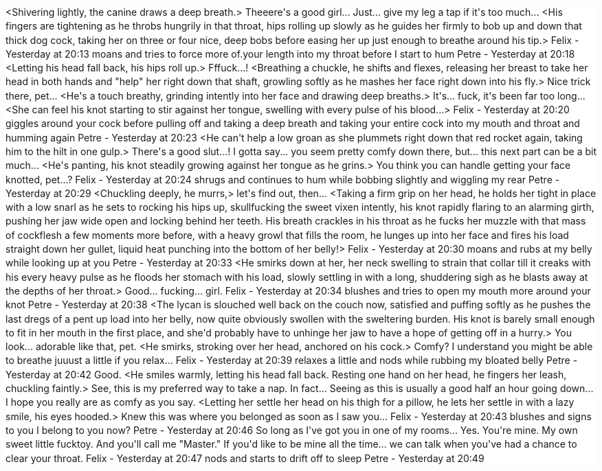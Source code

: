 <Shivering lightly, the canine draws a deep breath.> Theeere's a good girl... Just... give my leg a tap if it's too much... <His fingers are tightening as he throbs hungrily in that throat, hips rolling up slowly as he guides her firmly to bob up and down that thick dog cock, taking her on three or four nice, deep bobs before easing her up just enough to breathe around his tip.>
Felix - Yesterday at 20:13
moans and tries to force more of.your length into my throat before I start to hum
Petre - Yesterday at 20:18
<Letting his head fall back, his hips roll up.> Fffuck...! <Breathing a chuckle, he shifts and flexes, releasing her breast to take her head in both hands and "help" her right down that shaft, growling softly as he mashes her face right down into his fly.> Nice trick there, pet... <He's a touch breathy, grinding intently into her face and drawing deep breaths.> It's... fuck, it's been far too long... <She can feel his knot starting to stir against her tongue, swelling with every pulse of his blood...>
Felix - Yesterday at 20:20
giggles around your cock before pulling off and taking a deep breath and taking your entire cock into my mouth and throat and humming again
Petre - Yesterday at 20:23
<He can't help a low groan as she plummets right down that red rocket again, taking him to the hilt in one gulp.> There's a good slut...! I gotta say... you seem pretty comfy down there, but... this next part can be a bit much... <He's panting, his knot steadily growing against her tongue as he grins.> You think you can handle getting your face knotted, pet...?
Felix - Yesterday at 20:24
shrugs and continues to hum while bobbing slightly and wiggling my rear
Petre - Yesterday at 20:29
<Chuckling deeply, he murrs,> let's find out, then... <Taking a firm grip on her head, he holds her tight in place with a low snarl as he sets to rocking his hips up, skullfucking the sweet vixen intently, his knot rapidly flaring to an alarming girth, pushing her jaw wide open and locking behind her teeth. His breath crackles in his throat as he fucks her muzzle with that mass of cockflesh a few moments more before, with a heavy growl that fills the room, he lunges up into her face and fires his load straight down her gullet, liquid heat punching into the bottom of her belly!>
Felix - Yesterday at 20:30
moans and rubs at my belly while looking up at you
Petre - Yesterday at 20:33
<He smirks down at her, her neck swelling to strain that collar till it creaks with his every heavy pulse as he floods her stomach with his load, slowly settling in with a long, shuddering sigh as he blasts away at the depths of her throat.> Good... fucking... girl.
Felix - Yesterday at 20:34
blushes and tries to open my mouth more around your knot
Petre - Yesterday at 20:38
<The lycan is slouched well back on the couch now, satisfied and puffing softly as he pushes the last dregs of a pent up load into her belly, now quite obviously swollen with the sweltering burden. His knot is barely small enough to fit in her mouth in the first place, and she'd probably have to unhinge her jaw to have a hope of getting off in a hurry.> You look... adorable like that, pet. <He smirks, stroking over her head, anchored on his cock.> Comfy? I understand you might be able to breathe juuust a little if you relax...
Felix - Yesterday at 20:39
relaxes a little and nods while rubbing my bloated belly
Petre - Yesterday at 20:42
Good. <He smiles warmly, letting his head fall back. Resting one hand on her head, he fingers her leash, chuckling faintly.> See, this is my preferred way to take a nap. In fact... Seeing as this is usually a good half an hour going down... <He cracks a little yawn.> I hope you really are as comfy as you say. <Letting her settle her head on his thigh for a pillow, he lets her settle in with a lazy smile, his eyes hooded.> Knew this was where you belonged as soon as I saw you...
Felix - Yesterday at 20:43
blushes and signs to you I belong to you now?
Petre - Yesterday at 20:46
<He chuckles lazily.> So long as I've got you in one of my rooms... Yes. You're mine.  My own sweet little fucktoy. And you'll call me "Master." If you'd like to be mine all the time... we can talk when you've had a chance to clear your throat. <The weredog snickers.>
Felix - Yesterday at 20:47
nods and starts to drift off to sleep
Petre - Yesterday at 20:49